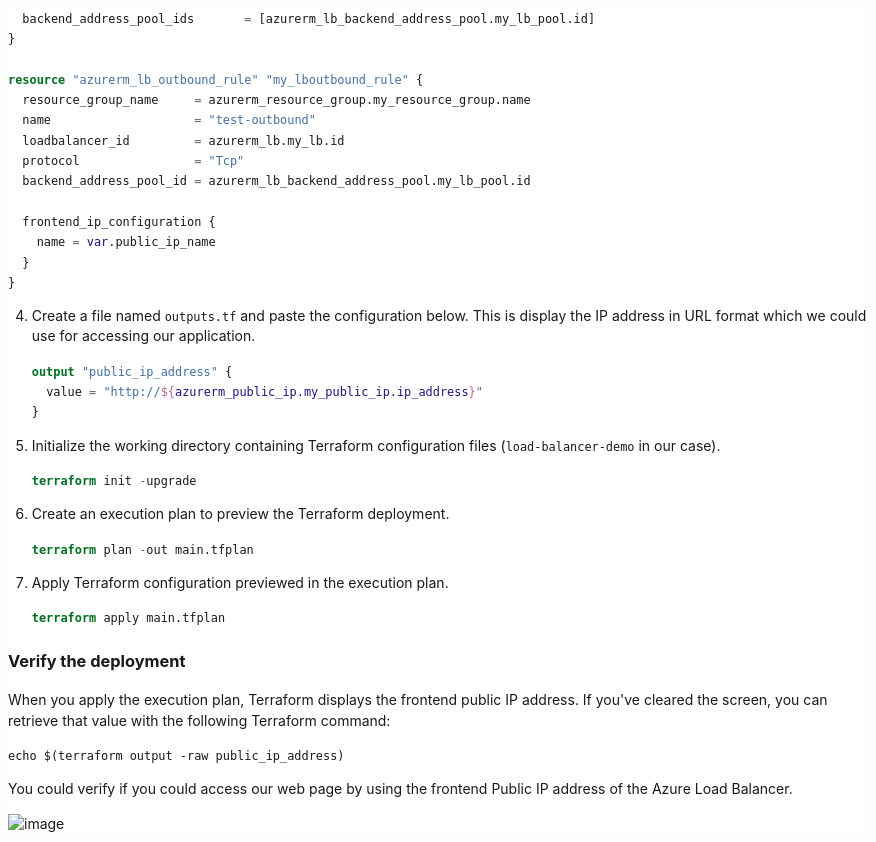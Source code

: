   ```terraform
     backend_address_pool_ids       = [azurerm_lb_backend_address_pool.my_lb_pool.id]
   }
   
   resource "azurerm_lb_outbound_rule" "my_lboutbound_rule" {
     resource_group_name     = azurerm_resource_group.my_resource_group.name
     name                    = "test-outbound"
     loadbalancer_id         = azurerm_lb.my_lb.id
     protocol                = "Tcp"
     backend_address_pool_id = azurerm_lb_backend_address_pool.my_lb_pool.id
   
     frontend_ip_configuration {
       name = var.public_ip_name
     }
   }
   ```

4. Create a file named ```outputs.tf``` and paste the configuration below. This is display the IP address in URL format which we could use for accessing our application.

   ```terraform
   output "public_ip_address" {
     value = "http://${azurerm_public_ip.my_public_ip.ip_address}"
   }
   ```

5. Initialize the working directory containing Terraform configuration files (```load-balancer-demo``` in our case).

   ```terraform
   terraform init -upgrade
   ```

6. Create an execution plan to preview the Terraform deployment.

   ```terraform
   terraform plan -out main.tfplan
   ```

7. Apply Terraform configuration previewed in the execution plan.

   ```terraform
   terraform apply main.tfplan
   ```

### Verify the deployment

When you apply the execution plan, Terraform displays the frontend public IP address. If you've cleared the screen, you can retrieve that value with the following Terraform command:

```console
echo $(terraform output -raw public_ip_address)
```

You could verify if you could access our web page by using the frontend Public IP address of the Azure Load Balancer.

<img width="302" alt="image" src="https://github.com/hisriram96/blog/assets/56336513/f02b30f8-389f-4cd9-b4bb-f9717d1aaeb3">
